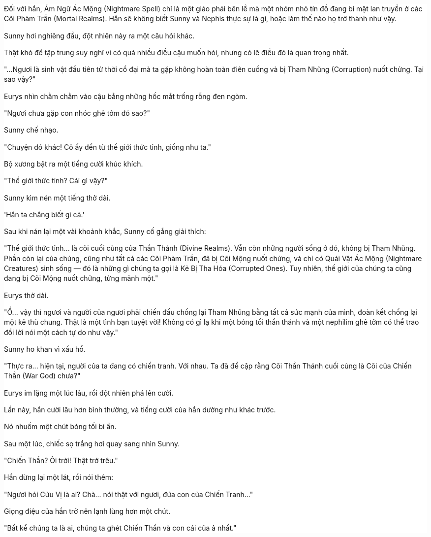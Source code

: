 Đối với hắn, Ám Ngữ Ác Mộng (Nightmare Spell) chỉ là một giáo phái bên lề mà một nhóm nhỏ tín đồ đang bí mật lan truyền ở các Cõi Phàm Trần (Mortal Realms). Hắn sẽ không biết Sunny và Nephis thực sự là gì, hoặc làm thế nào họ trở thành như vậy.

Sunny hơi nghiêng đầu, đột nhiên nảy ra một câu hỏi khác.

Thật khó để tập trung suy nghĩ vì có quá nhiều điều cậu muốn hỏi, nhưng có lẽ điều đó là quan trọng nhất.

"...Ngươi là sinh vật đầu tiên từ thời cổ đại mà ta gặp không hoàn toàn điên cuồng và bị Tham Nhũng (Corruption) nuốt chửng. Tại sao vậy?"

Eurys nhìn chằm chằm vào cậu bằng những hốc mắt trống rỗng đen ngòm.

"Ngươi chưa gặp con nhóc ghê tởm đó sao?"

Sunny chế nhạo.

"Chuyện đó khác! Cô ấy đến từ thế giới thức tỉnh, giống như ta."

Bộ xương bật ra một tiếng cười khúc khích.

"Thế giới thức tỉnh? Cái gì vậy?"

Sunny kìm nén một tiếng thở dài.

'Hắn ta chẳng biết gì cả.'

Sau khi nán lại một vài khoảnh khắc, Sunny cố gắng giải thích:

"Thế giới thức tỉnh... là cõi cuối cùng của Thần Thánh (Divine Realms). Vẫn còn những người sống ở đó, không bị Tham Nhũng. Phần còn lại của chúng, cũng như tất cả các Cõi Phàm Trần, đã bị Cõi Mộng nuốt chửng, và chỉ có Quái Vật Ác Mộng (Nightmare Creatures) sinh sống — đó là những gì chúng ta gọi là Kẻ Bị Tha Hóa (Corrupted Ones). Tuy nhiên, thế giới của chúng ta cũng đang bị Cõi Mộng nuốt chửng, từng mảnh một."

Eurys thở dài.

"Ồ... vậy thì ngươi và người của ngươi phải chiến đấu chống lại Tham Nhũng bằng tất cả sức mạnh của mình, đoàn kết chống lại một kẻ thù chung. Thật là một tình bạn tuyệt vời! Không có gì lạ khi một bóng tối thần thánh và một nephilim ghê tởm có thể trao đổi lời nói một cách tự do như vậy."

Sunny ho khan vì xấu hổ.

"Thực ra... hiện tại, người của ta đang có chiến tranh. Với nhau. Ta đã đề cập rằng Cõi Thần Thánh cuối cùng là Cõi của Chiến Thần (War God) chưa?"

Eurys im lặng một lúc lâu, rồi đột nhiên phá lên cười.

Lần này, hắn cười lâu hơn bình thường, và tiếng cười của hắn dường như khác trước.

Nó nhuốm một chút bóng tối bí ẩn.

Sau một lúc, chiếc sọ trắng hơi quay sang nhìn Sunny.

"Chiến Thần? Ôi trời! Thật trớ trêu."

Hắn dừng lại một lát, rồi nói thêm:

"Ngươi hỏi Cửu Vị là ai? Chà... nói thật với ngươi, đứa con của Chiến Tranh..."

Giọng điệu của hắn trở nên lạnh lùng hơn một chút.

"Bất kể chúng ta là ai, chúng ta ghét Chiến Thần và con cái của ả nhất."
